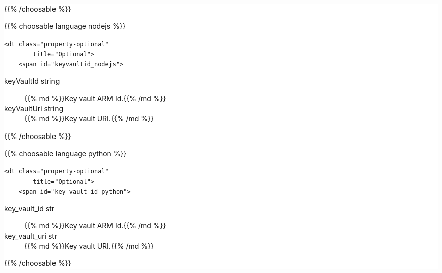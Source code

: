 {{% /choosable %}}

{{% choosable language nodejs %}}
<dl class="resources-properties">

    <dt class="property-optional"
            title="Optional">
        <span id="keyvaultid_nodejs">
<a href="#keyvaultid_nodejs" style="color: inherit; text-decoration: inherit;">key<wbr>Vault<wbr>Id</a>
</span>
        <span class="property-indicator"></span>
        <span class="property-type">string</span>
    </dt>
    <dd>{{% md %}}Key vault ARM Id.{{% /md %}}</dd>
    <dt class="property-optional"
            title="Optional">
        <span id="keyvaulturi_nodejs">
<a href="#keyvaulturi_nodejs" style="color: inherit; text-decoration: inherit;">key<wbr>Vault<wbr>Uri</a>
</span>
        <span class="property-indicator"></span>
        <span class="property-type">string</span>
    </dt>
    <dd>{{% md %}}Key vault URI.{{% /md %}}</dd>
</dl>
{{% /choosable %}}

{{% choosable language python %}}
<dl class="resources-properties">

    <dt class="property-optional"
            title="Optional">
        <span id="key_vault_id_python">
<a href="#key_vault_id_python" style="color: inherit; text-decoration: inherit;">key_<wbr>vault_<wbr>id</a>
</span>
        <span class="property-indicator"></span>
        <span class="property-type">str</span>
    </dt>
    <dd>{{% md %}}Key vault ARM Id.{{% /md %}}</dd>
    <dt class="property-optional"
            title="Optional">
        <span id="key_vault_uri_python">
<a href="#key_vault_uri_python" style="color: inherit; text-decoration: inherit;">key_<wbr>vault_<wbr>uri</a>
</span>
        <span class="property-indicator"></span>
        <span class="property-type">str</span>
    </dt>
    <dd>{{% md %}}Key vault URI.{{% /md %}}</dd>
</dl>
{{% /choosable %}}
